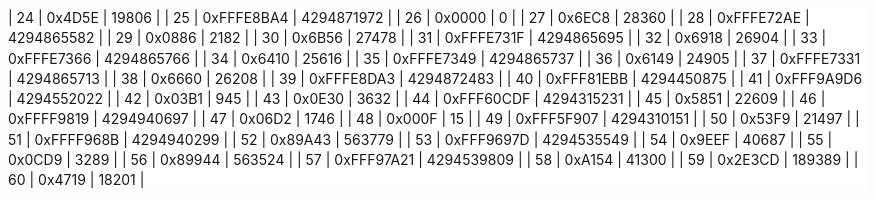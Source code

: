 |      24 | 0x4D5E      |       19806 |
|      25 | 0xFFFE8BA4  |  4294871972 |
|      26 | 0x0000      |           0 |
|      27 | 0x6EC8      |       28360 |
|      28 | 0xFFFE72AE  |  4294865582 |
|      29 | 0x0886      |        2182 |
|      30 | 0x6B56      |       27478 |
|      31 | 0xFFFE731F  |  4294865695 |
|      32 | 0x6918      |       26904 |
|      33 | 0xFFFE7366  |  4294865766 |
|      34 | 0x6410      |       25616 |
|      35 | 0xFFFE7349  |  4294865737 |
|      36 | 0x6149      |       24905 |
|      37 | 0xFFFE7331  |  4294865713 |
|      38 | 0x6660      |       26208 |
|      39 | 0xFFFE8DA3  |  4294872483 |
|      40 | 0xFFF81EBB  |  4294450875 |
|      41 | 0xFFF9A9D6  |  4294552022 |
|      42 | 0x03B1      |         945 |
|      43 | 0x0E30      |        3632 |
|      44 | 0xFFF60CDF  |  4294315231 |
|      45 | 0x5851      |       22609 |
|      46 | 0xFFFF9819  |  4294940697 |
|      47 | 0x06D2      |        1746 |
|      48 | 0x000F      |          15 |
|      49 | 0xFFF5F907  |  4294310151 |
|      50 | 0x53F9      |       21497 |
|      51 | 0xFFFF968B  |  4294940299 |
|      52 | 0x89A43     |      563779 |
|      53 | 0xFFF9697D  |  4294535549 |
|      54 | 0x9EEF      |       40687 |
|      55 | 0x0CD9      |        3289 |
|      56 | 0x89944     |      563524 |
|      57 | 0xFFF97A21  |  4294539809 |
|      58 | 0xA154      |       41300 |
|      59 | 0x2E3CD     |      189389 |
|      60 | 0x4719      |       18201 |